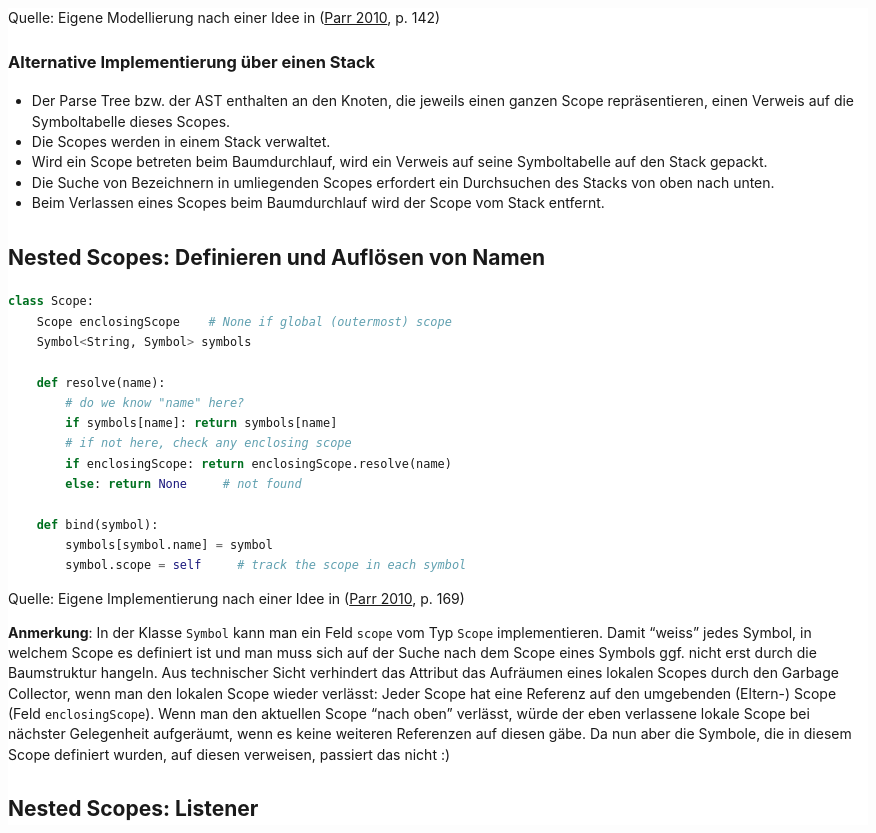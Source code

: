 Quelle: Eigene Modellierung nach einer Idee in ([Parr
2010](#ref-Parr2010), p. 142)

### Alternative Implementierung über einen Stack

- Der Parse Tree bzw. der AST enthalten an den Knoten, die jeweils einen
  ganzen Scope repräsentieren, einen Verweis auf die Symboltabelle
  dieses Scopes.
- Die Scopes werden in einem Stack verwaltet.
- Wird ein Scope betreten beim Baumdurchlauf, wird ein Verweis auf seine
  Symboltabelle auf den Stack gepackt.
- Die Suche von Bezeichnern in umliegenden Scopes erfordert ein
  Durchsuchen des Stacks von oben nach unten.
- Beim Verlassen eines Scopes beim Baumdurchlauf wird der Scope vom
  Stack entfernt.

## Nested Scopes: Definieren und Auflösen von Namen

``` python
class Scope:
    Scope enclosingScope    # None if global (outermost) scope
    Symbol<String, Symbol> symbols

    def resolve(name):
        # do we know "name" here?
        if symbols[name]: return symbols[name]
        # if not here, check any enclosing scope
        if enclosingScope: return enclosingScope.resolve(name)
        else: return None     # not found

    def bind(symbol):
        symbols[symbol.name] = symbol
        symbol.scope = self     # track the scope in each symbol
```

Quelle: Eigene Implementierung nach einer Idee in ([Parr
2010](#ref-Parr2010), p. 169)

**Anmerkung**: In der Klasse `Symbol` kann man ein Feld `scope` vom Typ
`Scope` implementieren. Damit “weiss” jedes Symbol, in welchem Scope es
definiert ist und man muss sich auf der Suche nach dem Scope eines
Symbols ggf. nicht erst durch die Baumstruktur hangeln. Aus technischer
Sicht verhindert das Attribut das Aufräumen eines lokalen Scopes durch
den Garbage Collector, wenn man den lokalen Scope wieder verlässt: Jeder
Scope hat eine Referenz auf den umgebenden (Eltern-) Scope (Feld
`enclosingScope`). Wenn man den aktuellen Scope “nach oben” verlässt,
würde der eben verlassene lokale Scope bei nächster Gelegenheit
aufgeräumt, wenn es keine weiteren Referenzen auf diesen gäbe. Da nun
aber die Symbole, die in diesem Scope definiert wurden, auf diesen
verweisen, passiert das nicht :)

## Nested Scopes: Listener
